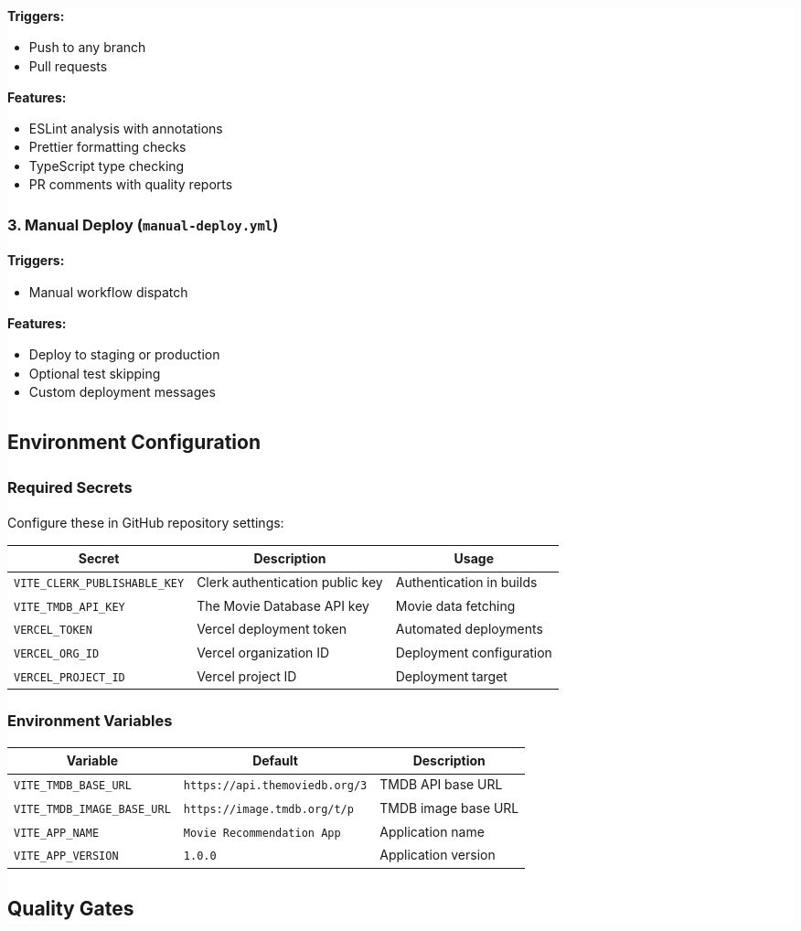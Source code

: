 **Triggers:**

- Push to any branch
- Pull requests

**Features:**

- ESLint analysis with annotations
- Prettier formatting checks
- TypeScript type checking
- PR comments with quality reports

### 3. Manual Deploy (`manual-deploy.yml`)

**Triggers:**

- Manual workflow dispatch

**Features:**

- Deploy to staging or production
- Optional test skipping
- Custom deployment messages

## Environment Configuration

### Required Secrets

Configure these in GitHub repository settings:

| Secret                       | Description                     | Usage                    |
| ---------------------------- | ------------------------------- | ------------------------ |
| `VITE_CLERK_PUBLISHABLE_KEY` | Clerk authentication public key | Authentication in builds |
| `VITE_TMDB_API_KEY`          | The Movie Database API key      | Movie data fetching      |
| `VERCEL_TOKEN`               | Vercel deployment token         | Automated deployments    |
| `VERCEL_ORG_ID`              | Vercel organization ID          | Deployment configuration |
| `VERCEL_PROJECT_ID`          | Vercel project ID               | Deployment target        |

### Environment Variables

| Variable                   | Default                        | Description         |
| -------------------------- | ------------------------------ | ------------------- |
| `VITE_TMDB_BASE_URL`       | `https://api.themoviedb.org/3` | TMDB API base URL   |
| `VITE_TMDB_IMAGE_BASE_URL` | `https://image.tmdb.org/t/p`   | TMDB image base URL |
| `VITE_APP_NAME`            | `Movie Recommendation App`     | Application name    |
| `VITE_APP_VERSION`         | `1.0.0`                        | Application version |

## Quality Gates
